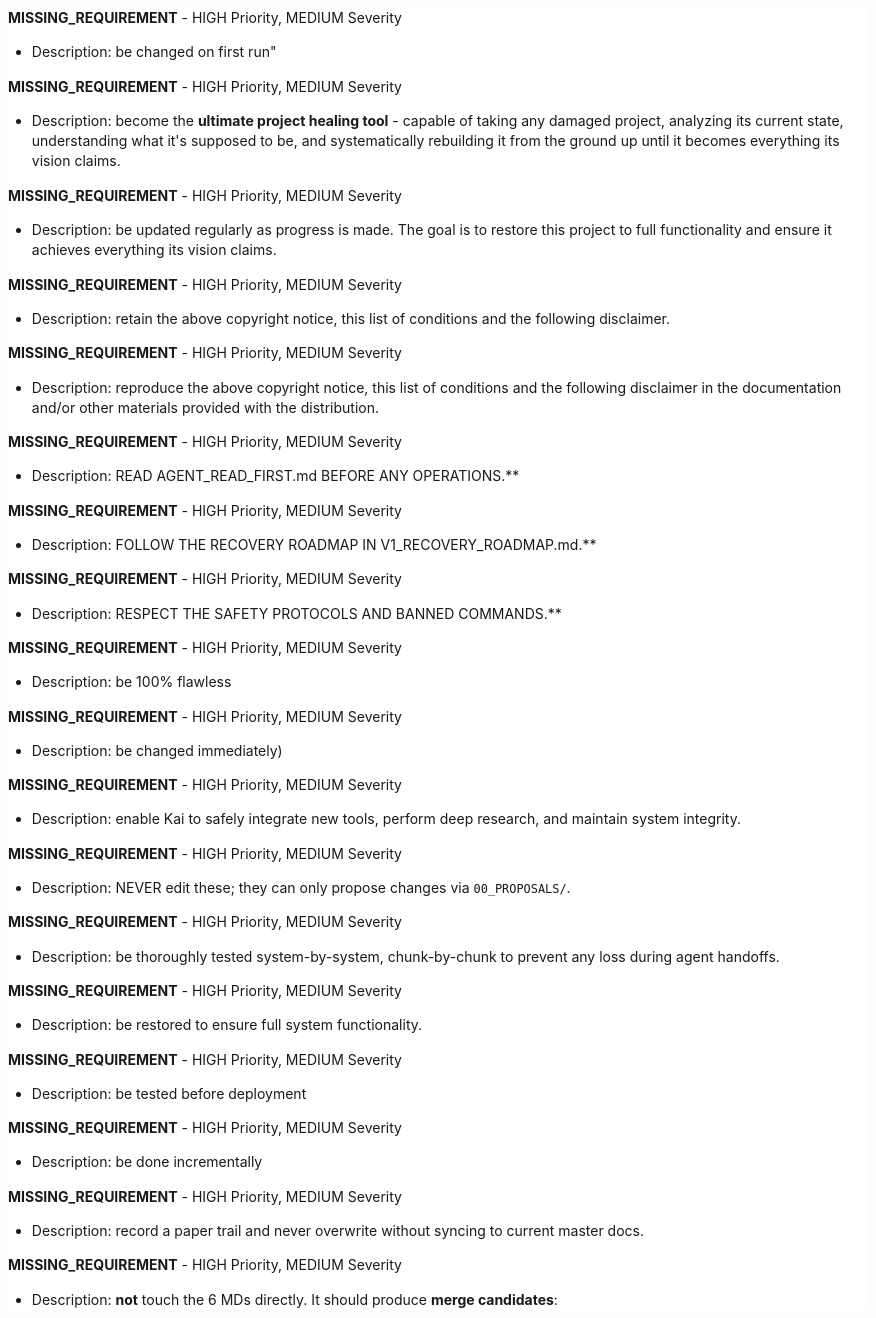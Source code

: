 **MISSING_REQUIREMENT** - HIGH Priority, MEDIUM Severity
- Description: be changed on first run"

**MISSING_REQUIREMENT** - HIGH Priority, MEDIUM Severity
- Description: become the **ultimate project healing tool** - capable of taking any damaged project, analyzing its current state, understanding what it's supposed to be, and systematically rebuilding it from the ground up until it becomes everything its vision claims.

**MISSING_REQUIREMENT** - HIGH Priority, MEDIUM Severity
- Description: be updated regularly as progress is made. The goal is to restore this project to full functionality and ensure it achieves everything its vision claims.

**MISSING_REQUIREMENT** - HIGH Priority, MEDIUM Severity
- Description: retain the above copyright notice, this list of conditions and the following disclaimer.

**MISSING_REQUIREMENT** - HIGH Priority, MEDIUM Severity
- Description: reproduce the above copyright notice, this list of conditions and the following disclaimer in the documentation and/or other materials provided with the distribution.

**MISSING_REQUIREMENT** - HIGH Priority, MEDIUM Severity
- Description: READ AGENT_READ_FIRST.md BEFORE ANY OPERATIONS.**

**MISSING_REQUIREMENT** - HIGH Priority, MEDIUM Severity
- Description: FOLLOW THE RECOVERY ROADMAP IN V1_RECOVERY_ROADMAP.md.**

**MISSING_REQUIREMENT** - HIGH Priority, MEDIUM Severity
- Description: RESPECT THE SAFETY PROTOCOLS AND BANNED COMMANDS.**

**MISSING_REQUIREMENT** - HIGH Priority, MEDIUM Severity
- Description: be 100% flawless

**MISSING_REQUIREMENT** - HIGH Priority, MEDIUM Severity
- Description: be changed immediately)

**MISSING_REQUIREMENT** - HIGH Priority, MEDIUM Severity
- Description: enable Kai to safely integrate new tools, perform deep research, and maintain system integrity.

**MISSING_REQUIREMENT** - HIGH Priority, MEDIUM Severity
- Description: NEVER edit these; they can only propose changes via `00_PROPOSALS/`.

**MISSING_REQUIREMENT** - HIGH Priority, MEDIUM Severity
- Description: be thoroughly tested system-by-system, chunk-by-chunk to prevent any loss during agent handoffs.

**MISSING_REQUIREMENT** - HIGH Priority, MEDIUM Severity
- Description: be restored to ensure full system functionality.

**MISSING_REQUIREMENT** - HIGH Priority, MEDIUM Severity
- Description: be tested before deployment

**MISSING_REQUIREMENT** - HIGH Priority, MEDIUM Severity
- Description: be done incrementally

**MISSING_REQUIREMENT** - HIGH Priority, MEDIUM Severity
- Description: record a paper trail and never overwrite without syncing to current master docs.

**MISSING_REQUIREMENT** - HIGH Priority, MEDIUM Severity
- Description: **not** touch the 6 MDs directly. It should produce **merge candidates**:
